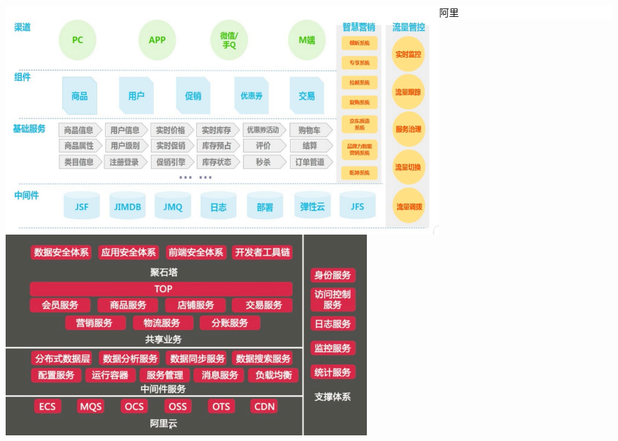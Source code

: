<img src="img/img-5.png" alt="image-20220527093819264" style="zoom:60%;" align=left />



阿里

<img src="img/img-6.png" alt="image-20220527094315520" style="zoom:50%;" align=left />
